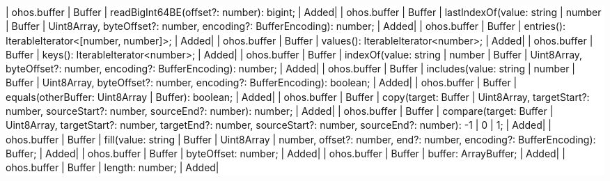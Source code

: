 | ohos.buffer | Buffer      | readBigInt64BE(offset?: number): bigint;                                                                                                                                                                                                                                                                                                                                       | Added|
| ohos.buffer | Buffer      | lastIndexOf(value: string \| number \| Buffer \| Uint8Array, byteOffset?: number, encoding?: BufferEncoding): number;                                                                                                                                                                                                                                                             | Added|
| ohos.buffer | Buffer      | entries(): IterableIterator\<[number, number]>;                                                                                                                                                                                                                                                                                                                                | Added|
| ohos.buffer | Buffer      | values(): IterableIterator\<number>;                                                                                                                                                                                                                                                                                                                                           | Added|
| ohos.buffer | Buffer      | keys(): IterableIterator\<number>;                                                                                                                                                                                                                                                                                                                                             | Added|
| ohos.buffer | Buffer      | indexOf(value: string \| number \| Buffer \| Uint8Array, byteOffset?: number, encoding?: BufferEncoding): number;                                                                                                                                                                                                                                                                 | Added|
| ohos.buffer | Buffer      | includes(value: string \| number \| Buffer \| Uint8Array, byteOffset?: number, encoding?: BufferEncoding): boolean;                                                                                                                                                                                                                                                               | Added|
| ohos.buffer | Buffer      | equals(otherBuffer: Uint8Array \| Buffer): boolean;                                                                                                                                                                                                                                                                                                                             | Added|
| ohos.buffer | Buffer      | copy(target: Buffer \| Uint8Array, targetStart?: number, sourceStart?: number, sourceEnd?: number): number;                                                                                                                                                                                                                                                                     | Added|
| ohos.buffer | Buffer      | compare(target: Buffer \| Uint8Array, targetStart?: number, targetEnd?: number, sourceStart?: number, sourceEnd?: number): -1 \| 0 \| 1;                                                                                                                                                                                                                                          | Added|
| ohos.buffer | Buffer      | fill(value: string \| Buffer \| Uint8Array \| number, offset?: number, end?: number, encoding?: BufferEncoding): Buffer;                                                                                                                                                                                                                                                          | Added|
| ohos.buffer | Buffer      | byteOffset: number;                                                                                                                                                                                                                                                                                                                                                            | Added|
| ohos.buffer | Buffer      | buffer: ArrayBuffer;                                                                                                                                                                                                                                                                                                                                                           | Added|
| ohos.buffer | Buffer      | length: number;                                                                                                                                                                                                                                                                                                                                                                | Added|